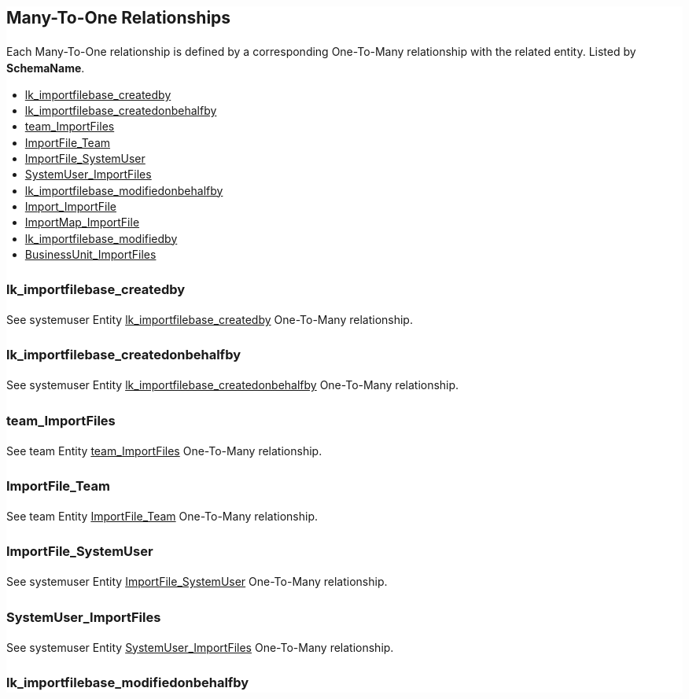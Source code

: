 <a name="manytoone"></a>

## Many-To-One Relationships

Each Many-To-One relationship is defined by a corresponding One-To-Many relationship with the related entity. Listed by **SchemaName**.

- [lk_importfilebase_createdby](#BKMK_lk_importfilebase_createdby)
- [lk_importfilebase_createdonbehalfby](#BKMK_lk_importfilebase_createdonbehalfby)
- [team_ImportFiles](#BKMK_team_ImportFiles)
- [ImportFile_Team](#BKMK_ImportFile_Team)
- [ImportFile_SystemUser](#BKMK_ImportFile_SystemUser)
- [SystemUser_ImportFiles](#BKMK_SystemUser_ImportFiles)
- [lk_importfilebase_modifiedonbehalfby](#BKMK_lk_importfilebase_modifiedonbehalfby)
- [Import_ImportFile](#BKMK_Import_ImportFile)
- [ImportMap_ImportFile](#BKMK_ImportMap_ImportFile)
- [lk_importfilebase_modifiedby](#BKMK_lk_importfilebase_modifiedby)
- [BusinessUnit_ImportFiles](#BKMK_BusinessUnit_ImportFiles)


### <a name="BKMK_lk_importfilebase_createdby"></a> lk_importfilebase_createdby

See systemuser Entity [lk_importfilebase_createdby](systemuser.md#BKMK_lk_importfilebase_createdby) One-To-Many relationship.

### <a name="BKMK_lk_importfilebase_createdonbehalfby"></a> lk_importfilebase_createdonbehalfby

See systemuser Entity [lk_importfilebase_createdonbehalfby](systemuser.md#BKMK_lk_importfilebase_createdonbehalfby) One-To-Many relationship.

### <a name="BKMK_team_ImportFiles"></a> team_ImportFiles

See team Entity [team_ImportFiles](team.md#BKMK_team_ImportFiles) One-To-Many relationship.

### <a name="BKMK_ImportFile_Team"></a> ImportFile_Team

See team Entity [ImportFile_Team](team.md#BKMK_ImportFile_Team) One-To-Many relationship.

### <a name="BKMK_ImportFile_SystemUser"></a> ImportFile_SystemUser

See systemuser Entity [ImportFile_SystemUser](systemuser.md#BKMK_ImportFile_SystemUser) One-To-Many relationship.

### <a name="BKMK_SystemUser_ImportFiles"></a> SystemUser_ImportFiles

See systemuser Entity [SystemUser_ImportFiles](systemuser.md#BKMK_SystemUser_ImportFiles) One-To-Many relationship.

### <a name="BKMK_lk_importfilebase_modifiedonbehalfby"></a> lk_importfilebase_modifiedonbehalfby
